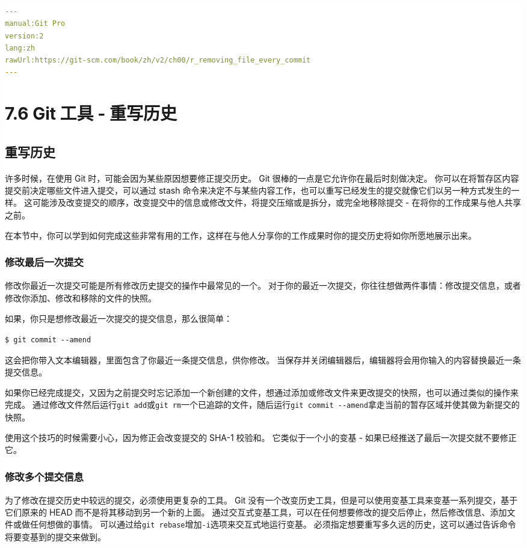 ```yaml
---
manual:Git Pro
version:2
lang:zh
rawUrl:https://git-scm.com/book/zh/v2/ch00/r_removing_file_every_commit
---
```



# 7.6 Git 工具 - 重写历史

## 重写历史<a name="r_rewriting_history"></a>


许多时候，在使用 Git 时，可能会因为某些原因想要修正提交历史。 Git 很棒的一点是它允许你在最后时刻做决定。 你可以在将暂存区内容提交前决定哪些文件进入提交，可以通过 stash 命令来决定不与某些内容工作，也可以重写已经发生的提交就像它们以另一种方式发生的一样。 这可能涉及改变提交的顺序，改变提交中的信息或修改文件，将提交压缩或是拆分，或完全地移除提交 - 在将你的工作成果与他人共享之前。




在本节中，你可以学到如何完成这些非常有用的工作，这样在与他人分享你的工作成果时你的提交历史将如你所愿地展示出来。



### 修改最后一次提交<a name="r_git_amend"></a>


修改你最近一次提交可能是所有修改历史提交的操作中最常见的一个。 对于你的最近一次提交，你往往想做两件事情：修改提交信息，或者修改你添加、修改和移除的文件的快照。




如果，你只是想修改最近一次提交的提交信息，那么很简单：



```
$ git commit --amend
```




这会把你带入文本编辑器，里面包含了你最近一条提交信息，供你修改。 当保存并关闭编辑器后，编辑器将会用你输入的内容替换最近一条提交信息。




如果你已经完成提交，又因为之前提交时忘记添加一个新创建的文件，想通过添加或修改文件来更改提交的快照，也可以通过类似的操作来完成。 通过修改文件然后运行`git add`或`git rm`一个已追踪的文件，随后运行`git commit --amend`拿走当前的暂存区域并使其做为新提交的快照。




使用这个技巧的时候需要小心，因为修正会改变提交的 SHA-1 校验和。 它类似于一个小的变基 - 如果已经推送了最后一次提交就不要修正它。




### 修改多个提交信息<a name="r_changing_multiple"></a>


为了修改在提交历史中较远的提交，必须使用更复杂的工具。 Git 没有一个改变历史工具，但是可以使用变基工具来变基一系列提交，基于它们原来的 HEAD 而不是将其移动到另一个新的上面。 通过交互式变基工具，可以在任何想要修改的提交后停止，然后修改信息、添加文件或做任何想做的事情。 可以通过给`git rebase`增加`-i`选项来交互式地运行变基。 必须指定想要重写多久远的历史，这可以通过告诉命令将要变基到的提交来做到。
